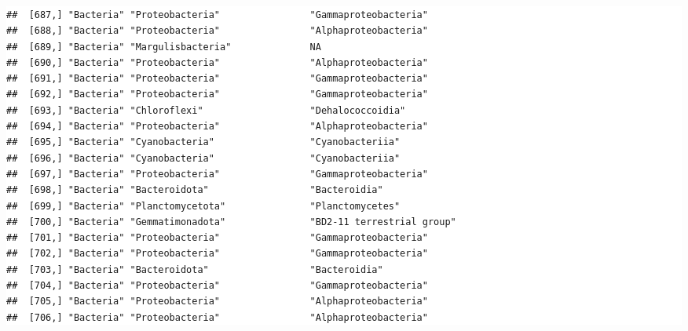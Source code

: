     ##  [687,] "Bacteria" "Proteobacteria"                "Gammaproteobacteria"     
    ##  [688,] "Bacteria" "Proteobacteria"                "Alphaproteobacteria"     
    ##  [689,] "Bacteria" "Margulisbacteria"              NA                        
    ##  [690,] "Bacteria" "Proteobacteria"                "Alphaproteobacteria"     
    ##  [691,] "Bacteria" "Proteobacteria"                "Gammaproteobacteria"     
    ##  [692,] "Bacteria" "Proteobacteria"                "Gammaproteobacteria"     
    ##  [693,] "Bacteria" "Chloroflexi"                   "Dehalococcoidia"         
    ##  [694,] "Bacteria" "Proteobacteria"                "Alphaproteobacteria"     
    ##  [695,] "Bacteria" "Cyanobacteria"                 "Cyanobacteriia"          
    ##  [696,] "Bacteria" "Cyanobacteria"                 "Cyanobacteriia"          
    ##  [697,] "Bacteria" "Proteobacteria"                "Gammaproteobacteria"     
    ##  [698,] "Bacteria" "Bacteroidota"                  "Bacteroidia"             
    ##  [699,] "Bacteria" "Planctomycetota"               "Planctomycetes"          
    ##  [700,] "Bacteria" "Gemmatimonadota"               "BD2-11 terrestrial group"
    ##  [701,] "Bacteria" "Proteobacteria"                "Gammaproteobacteria"     
    ##  [702,] "Bacteria" "Proteobacteria"                "Gammaproteobacteria"     
    ##  [703,] "Bacteria" "Bacteroidota"                  "Bacteroidia"             
    ##  [704,] "Bacteria" "Proteobacteria"                "Gammaproteobacteria"     
    ##  [705,] "Bacteria" "Proteobacteria"                "Alphaproteobacteria"     
    ##  [706,] "Bacteria" "Proteobacteria"                "Alphaproteobacteria"     